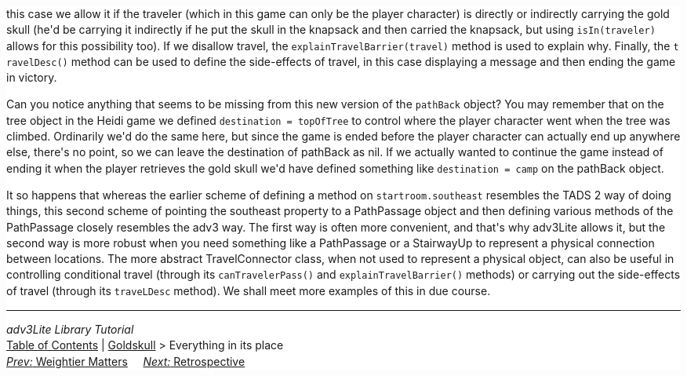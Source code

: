 this case we allow it if the traveler (which in this game can only be
the player character) is directly or indirectly carrying the gold skull
(he'd be carrying it indirectly if he put the skull in the knapsack and
then carried the knapsack, but using
`isIn(traveler)` allows for this possibility
too). If we disallow travel, the
`explainTravelBarrier(travel)` method is used to
explain why. Finally, the `travelDesc()` method
can be used to define the side-effects of travel, in this case
displaying a message and then ending the game in victory.

Can you notice anything that seems to be missing from this new version
of the `pathBack` object? You may remember that
on the tree object in the Heidi game we defined
`destination = topOfTree` to control where the
player character went when the tree was climbed. Ordinarily we'd do the
same here, but since the game is ended before the player character can
actually end up anywhere else, there's no point, so we can leave the
destination of pathBack as nil. If we actually wanted to continue the
game instead of ending it when the player retrieves the gold skull we'd
have defined something like `destination = camp`
on the pathBack object.

It so happens that whereas the earlier scheme of defining a method on
`startroom.southeast` resembles the TADS 2 way
of doing things, this second scheme of pointing the southeast property
to a PathPassage object and then defining various methods of the
PathPassage closely resembles the adv3 way. The first way is often more
convenient, and that's why adv3Lite allows it, but the second way is
more robust when you need something like a PathPassage or a StairwayUp
to represent a physical connection between locations. The more abstract
TravelConnector class, when not used to represent a physical object, can
also be useful in controlling conditional travel (through its
`canTravelerPass()` and
`explainTravelBarrier()` methods) or carrying
out the side-effects of travel (through its
`traveLDesc` method). We shall meet more
examples of this in due course.



------------------------------------------------------------------------



*adv3Lite Library Tutorial*  
<a href="toc.html" class="nav">Table of Contents</a> \|
<a href="goldskull.html" class="nav">Goldskull</a> \> Everything in its
place  
<span class="navnp"><a href="weightier.html" class="nav"><em>Prev:</em> Weightier Matters</a>
    <a href="retro.html" class="nav"><em>Next:</em> Retrospective</a>    
</span>


